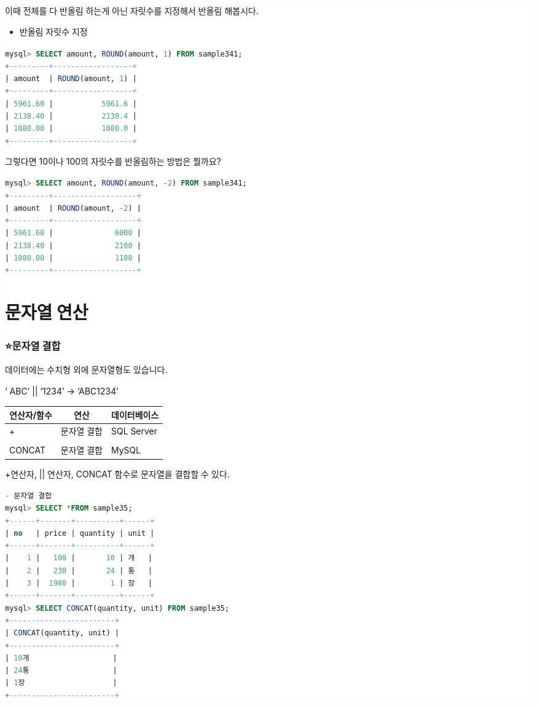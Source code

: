 이때 전체를 다 반올림 하는게 아닌 자릿수를 지정해서 반올림 해봅시다.

- 반올림 자릿수 지정

```sql
mysql> SELECT amount, ROUND(amount, 1) FROM sample341;
+---------+------------------+
| amount  | ROUND(amount, 1) |
+---------+------------------+
| 5961.60 |           5961.6 |
| 2138.40 |           2138.4 |
| 1080.00 |           1080.0 |
+---------+------------------+
```

그렇다면 10이나 100의 자릿수를 반올림하는 방법은 뭘까요?

```sql
mysql> SELECT amount, ROUND(amount, -2) FROM sample341;
+---------+-------------------+
| amount  | ROUND(amount, -2) |
+---------+-------------------+
| 5961.60 |              6000 |
| 2138.40 |              2100 |
| 1080.00 |              1100 |
+---------+-------------------+
```

# 문자열 연산

### ⭐️문자열 결합

데이터에는 수치형 외에 문자열형도 있습니다.

‘ ABC’ || ‘1234’ → ‘ABC1234’

| 연산자/함수 | 연산 | 데이터베이스 |
| --- | --- | --- |
| + | 문자열 결합 | SQL Server |
| || | 문자열 결합 | Oracle, DB2, PostgreSQL |
| CONCAT | 문자열 결합 | MySQL |

+연산자, || 연산자, CONCAT 함수로 문자열을 결합할 수 있다.

```sql
- 문자열 결합
mysql> SELECT *FROM sample35;
+------+-------+----------+------+
| no   | price | quantity | unit |
+------+-------+----------+------+
|    1 |   100 |       10 | 개   |
|    2 |   230 |       24 | 통   |
|    3 |  1980 |        1 | 장   |
+------+-------+----------+------+
mysql> SELECT CONCAT(quantity, unit) FROM sample35;
+------------------------+
| CONCAT(quantity, unit) |
+------------------------+
| 10개                   |
| 24통                   |
| 1장                    |
+------------------------+
```
